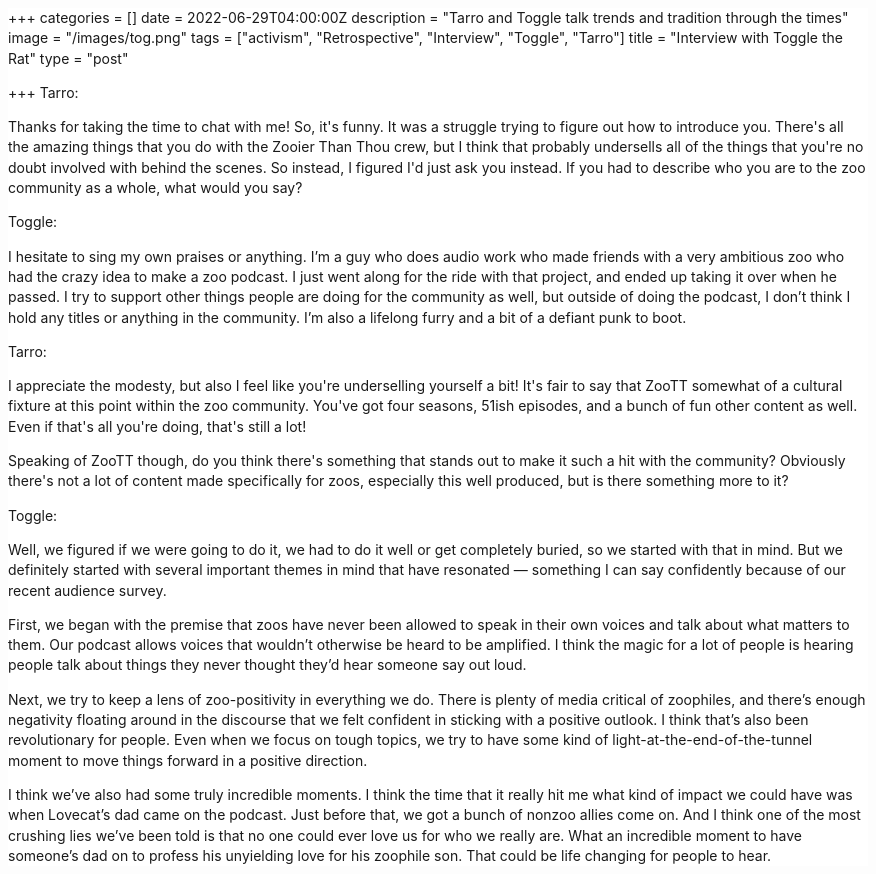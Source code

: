 +++
categories = []
date = 2022-06-29T04:00:00Z
description = "Tarro and Toggle talk trends and tradition through the times"
image = "/images/tog.png"
tags = ["activism", "Retrospective", "Interview", "Toggle", "Tarro"]
title = "Interview with Toggle the Rat"
type = "post"

+++
Tarro:

Thanks for taking the time to chat with me! So, it's funny. It was a struggle trying to figure out how to introduce you. There's all the amazing things that you do with the Zooier Than Thou crew, but I think that probably undersells all of the things that you're no doubt involved with behind the scenes. So instead, I figured I'd just ask you instead. If you had to describe who you are to the zoo community as a whole, what would you say?

Toggle:

I hesitate to sing my own praises or anything. I’m a guy who does audio work who made friends with a very ambitious zoo who had the crazy idea to make a zoo podcast. I just went along for the ride with that project, and ended up taking it over when he passed. I try to support other things people are doing for the community as well, but outside of doing the podcast, I don’t think I hold any titles or anything in the community. I’m also a lifelong furry and a bit of a defiant punk to boot.

Tarro:

I appreciate the modesty, but also I feel like you're underselling yourself a bit! It's fair to say that ZooTT somewhat of a cultural fixture at this point within the zoo community. You've got four seasons, 51ish episodes, and a bunch of fun other content as well. Even if that's all you're doing, that's still a lot!

Speaking of ZooTT though, do you think there's something that stands out to make it such a hit with the community? Obviously there's not a lot of content made specifically for zoos, especially this well produced, but is there something more to it?

Toggle:

Well, we figured if we were going to do it, we had to do it well or get completely buried, so we started with that in mind. But we definitely started with several important themes in mind that have resonated — something I can say confidently because of our recent audience survey.

First, we began with the premise that zoos have never been allowed to speak in their own voices and talk about what matters to them. Our podcast allows voices that wouldn’t otherwise be heard to be amplified. I think the magic for a lot of people is hearing people talk about things they never thought they’d hear someone say out loud.

Next, we try to keep a lens of zoo-positivity in everything we do. There is plenty of media critical of zoophiles, and there’s enough negativity floating around in the discourse that we felt confident in sticking with a positive outlook. I think that’s also been revolutionary for people. Even when we focus on tough topics, we try to have some kind of light-at-the-end-of-the-tunnel moment to move things forward in a positive direction.

I think we’ve also had some truly incredible moments. I think the time that it really hit me what kind of impact we could have was when Lovecat’s dad came on the podcast. Just before that, we got a bunch of nonzoo allies come on. And I think one of the most crushing lies we’ve been told is that no one could ever love us for who we really are. What an incredible moment to have someone’s dad on to profess his unyielding love for his zoophile son. That could be life changing for people to hear.
